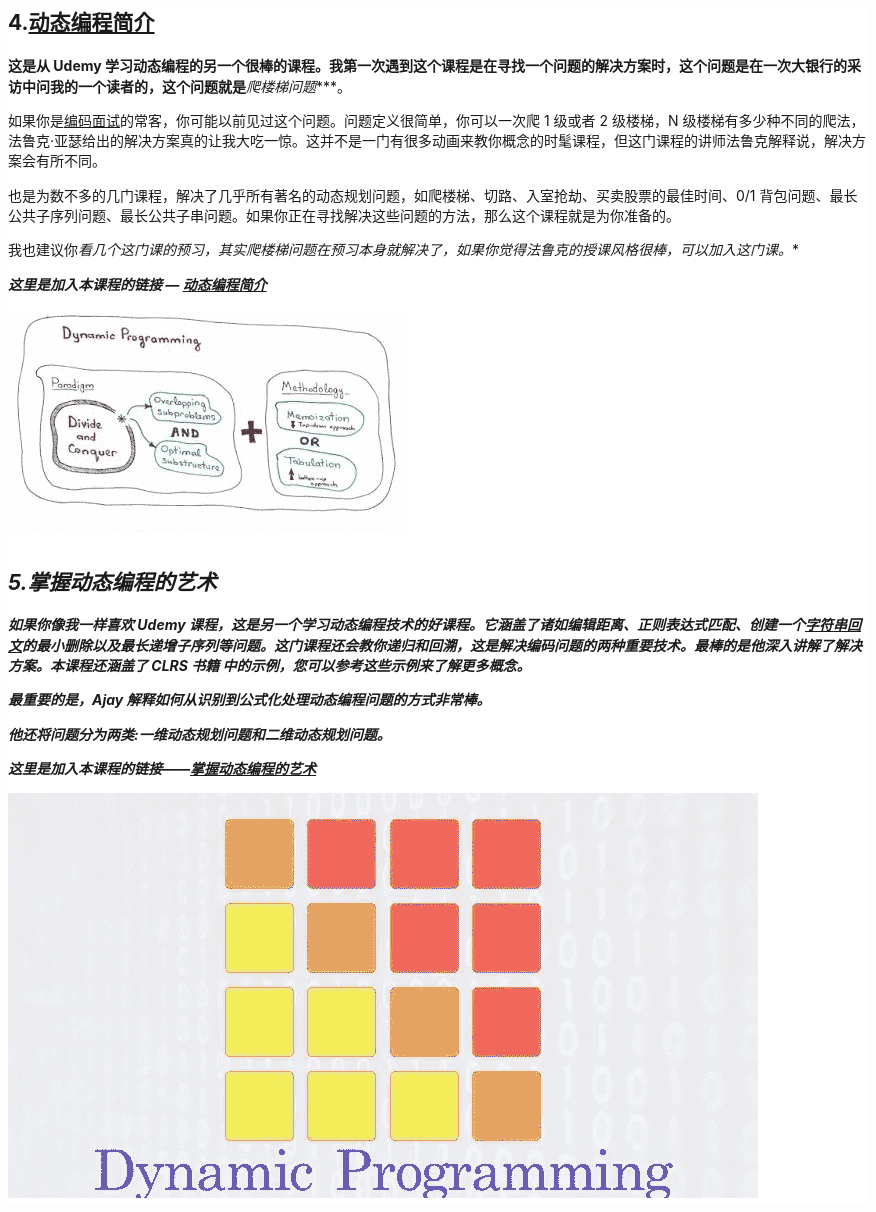 ## **4.[动态编程简介](https://click.linksynergy.com/deeplink?id=JVFxdTr9V80&mid=39197&murl=https%3A%2F%2Fwww.udemy.com%2Fcourse%2Fdynamic-programming%2F)**

**这是从 Udemy 学习动态编程的另一个很棒的课程。我第一次遇到这个课程是在寻找一个问题的解决方案时，这个问题是在一次大银行的采访中问我的一个读者的，这个问题就是***爬楼梯问题****。

如果你是[编码面试](https://dev.to/javinpaul/101-coding-problems-and-few-tips-to-crack-your-next-programming-interviews-402a)的常客，你可能以前见过这个问题。问题定义很简单，你可以一次爬 1 级或者 2 级楼梯，N 级楼梯有多少种不同的爬法，法鲁克·亚瑟给出的解决方案真的让我大吃一惊。这并不是一门有很多动画来教你概念的时髦课程，但这门课程的讲师法鲁克解释说，解决方案会有所不同。

也是为数不多的几门课程，解决了几乎所有著名的动态规划问题，如爬楼梯、切路、入室抢劫、买卖股票的最佳时间、0/1 背包问题、最长公共子序列问题、最长公共子串问题。如果你正在寻找解决这些问题的方法，那么这个课程就是为你准备的。

我也建议你*看几个这门课的预习，*其实爬楼梯问题在预习本身就解决了，如果你觉得法鲁克的授课风格很棒，可以加入这门课。***

*****这里是加入本课程的链接** — [动态编程简介](https://click.linksynergy.com/deeplink?id=JVFxdTr9V80&mid=39197&murl=https%3A%2F%2Fwww.udemy.com%2Fcourse%2Fdynamic-programming%2F)***

***[![](img/8f94693c8c3eef37ff6cf19c75094d43.png)](https://click.linksynergy.com/deeplink?id=JVFxdTr9V80&mid=39197&murl=https%3A%2F%2Fwww.udemy.com%2Fcourse%2Fdynamic-programming%2F)***

## ***5.掌握动态编程的艺术***

***如果你像我一样喜欢 Udemy 课程，这是另一个学习动态编程技术的好课程。它涵盖了诸如编辑距离、正则表达式匹配、创建一个[字符串回文](http://www.java67.com/2015/06/how-to-check-is-string-is-palindrome-in.html)的最小删除以及最长递增子序列等问题。这门课程还会教你递归和回溯，这是解决编码问题的两种重要技术。最棒的是他深入讲解了解决方案。本课程还涵盖了 CLRS 书籍 中的示例，您可以参考这些示例来了解更多概念。***

***最重要的是，Ajay 解释如何从识别到公式化处理动态编程问题的方式非常棒。***

***他还将问题分为两类:一维动态规划问题和二维动态规划问题。***

*****这里是加入本课程的链接**——[掌握动态编程的艺术](https://click.linksynergy.com/deeplink?id=JVFxdTr9V80&mid=39197&murl=https%3A%2F%2Fwww.udemy.com%2Fcourse%2Fmaster-the-art-of-dynamic-programming%2F)***

***[![](img/a7902a2106151407070e6a59eef368fa.png)](https://click.linksynergy.com/deeplink?id=JVFxdTr9V80&mid=39197&murl=https%3A%2F%2Fwww.udemy.com%2Fcourse%2Fmaster-the-art-of-dynamic-programming%2F)***